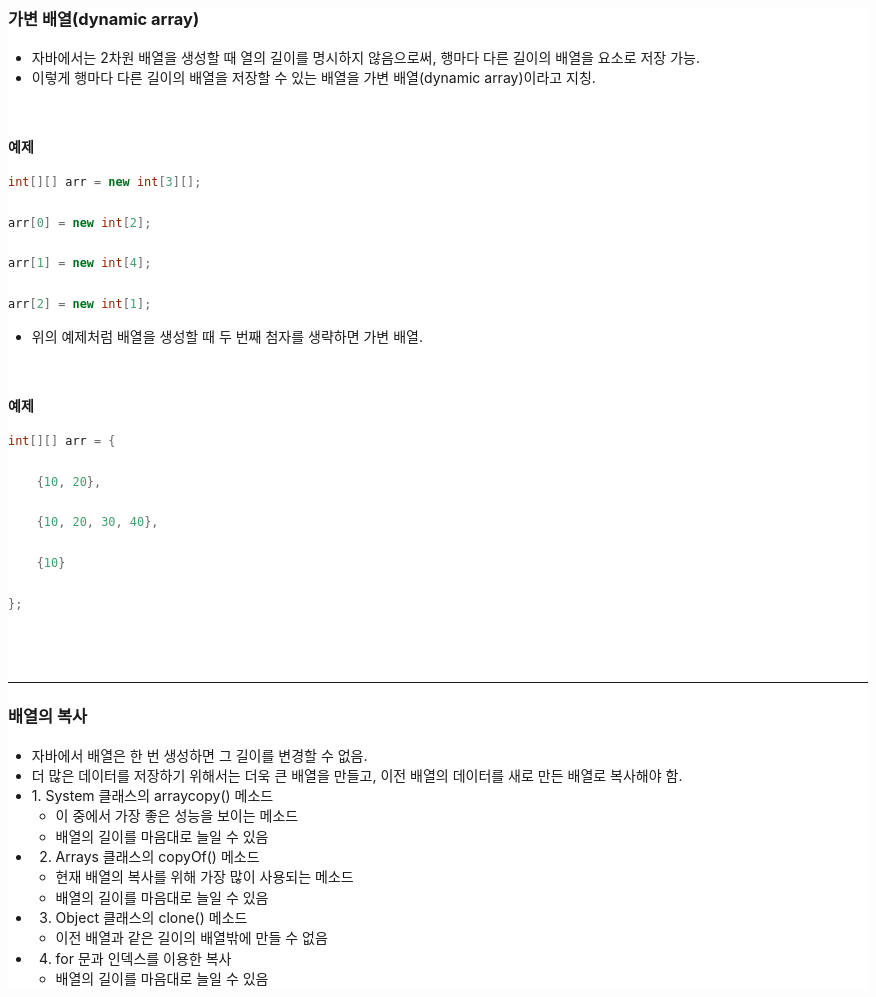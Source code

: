 
### 가변 배열(dynamic array)

- 자바에서는 2차원 배열을 생성할 때 열의 길이를 명시하지 않음으로써, 행마다 다른 길이의 배열을 요소로 저장 가능.
- 이렇게 행마다 다른 길이의 배열을 저장할 수 있는 배열을 가변 배열(dynamic array)이라고 지칭.

<br>

<b>예제</b>

```java
int[][] arr = new int[3][];

arr[0] = new int[2];

arr[1] = new int[4];

arr[2] = new int[1];
```

- 위의 예제처럼 배열을 생성할 때 두 번째 첨자를 생략하면 가변 배열.

<br>

<b>예제</b>

```java
int[][] arr = {

    {10, 20},

    {10, 20, 30, 40},

    {10}

};
```
<br><br>

---

### 배열의 복사

- 자바에서 배열은 한 번 생성하면 그 길이를 변경할 수 없음.
- 더 많은 데이터를 저장하기 위해서는 더욱 큰 배열을 만들고, 이전 배열의 데이터를 새로 만든 배열로 복사해야 함.
- 1. System 클래스의 arraycopy() 메소드
    - 이 중에서 가장 좋은 성능을 보이는 메소드
    - 배열의 길이를 마음대로 늘일 수 있음
- 2. Arrays 클래스의 copyOf() 메소드
    - 현재 배열의 복사를 위해 가장 많이 사용되는 메소드
    - 배열의 길이를 마음대로 늘일 수 있음
- 3. Object 클래스의 clone() 메소드
    - 이전 배열과 같은 길이의 배열밖에 만들 수 없음
- 4. for 문과 인덱스를 이용한 복사
    - 배열의 길이를 마음대로 늘일 수 있음
